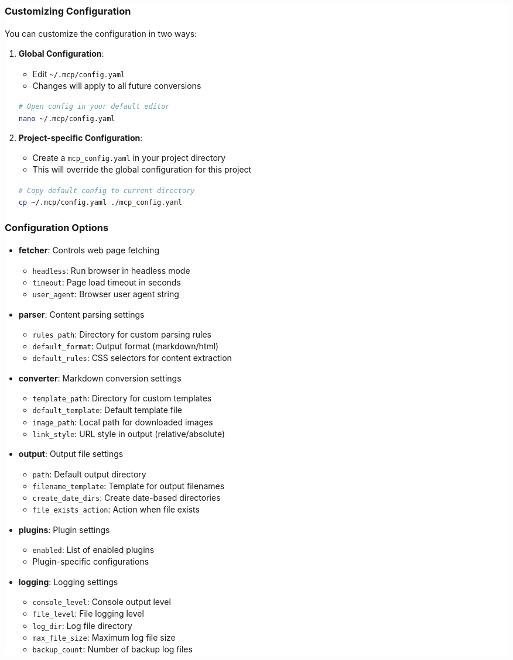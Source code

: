 ### Customizing Configuration

You can customize the configuration in two ways:

1. **Global Configuration**:
   - Edit `~/.mcp/config.yaml`
   - Changes will apply to all future conversions
   ```bash
   # Open config in your default editor
   nano ~/.mcp/config.yaml
   ```

2. **Project-specific Configuration**:
   - Create a `mcp_config.yaml` in your project directory
   - This will override the global configuration for this project
   ```bash
   # Copy default config to current directory
   cp ~/.mcp/config.yaml ./mcp_config.yaml
   ```

### Configuration Options

- **fetcher**: Controls web page fetching
  - `headless`: Run browser in headless mode
  - `timeout`: Page load timeout in seconds
  - `user_agent`: Browser user agent string

- **parser**: Content parsing settings
  - `rules_path`: Directory for custom parsing rules
  - `default_format`: Output format (markdown/html)
  - `default_rules`: CSS selectors for content extraction

- **converter**: Markdown conversion settings
  - `template_path`: Directory for custom templates
  - `default_template`: Default template file
  - `image_path`: Local path for downloaded images
  - `link_style`: URL style in output (relative/absolute)

- **output**: Output file settings
  - `path`: Default output directory
  - `filename_template`: Template for output filenames
  - `create_date_dirs`: Create date-based directories
  - `file_exists_action`: Action when file exists

- **plugins**: Plugin settings
  - `enabled`: List of enabled plugins
  - Plugin-specific configurations

- **logging**: Logging settings
  - `console_level`: Console output level
  - `file_level`: File logging level
  - `log_dir`: Log file directory
  - `max_file_size`: Maximum log file size
  - `backup_count`: Number of backup log files
